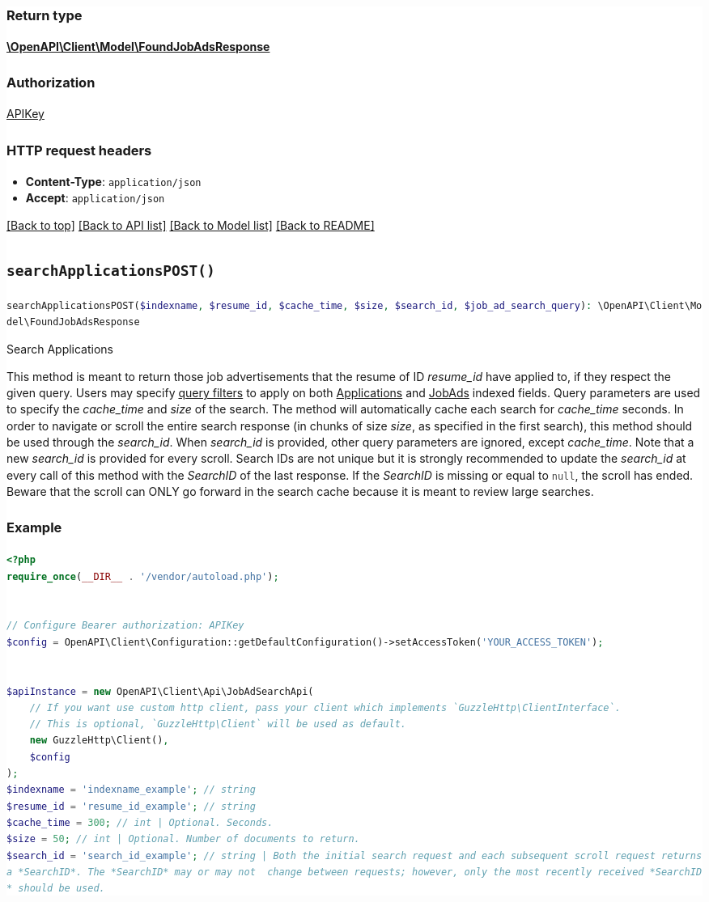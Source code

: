 ### Return type

[**\OpenAPI\Client\Model\FoundJobAdsResponse**](../Model/FoundJobAdsResponse.md)

### Authorization

[APIKey](../../README.md#APIKey)

### HTTP request headers

- **Content-Type**: `application/json`
- **Accept**: `application/json`

[[Back to top]](#) [[Back to API list]](../../README.md#endpoints)
[[Back to Model list]](../../README.md#models)
[[Back to README]](../../README.md)

## `searchApplicationsPOST()`

```php
searchApplicationsPOST($indexname, $resume_id, $cache_time, $size, $search_id, $job_ad_search_query): \OpenAPI\Client\Model\FoundJobAdsResponse
```

Search Applications

This method is meant to return those job advertisements that the resume of ID *resume_id* have applied to, if they respect the given query.  Users may specify [query filters](https://api.inda.ai/hr/docs/v2/#tag/Query-Filters) to apply on both [Applications](https://api.inda.ai/hr/docs/v2/#tag/Application-Management) and [JobAds](https://api.inda.ai/hr/docs/v2/#tag/JobAd-Management) indexed fields.  Query parameters are used to specify the *cache_time* and *size* of the search. The method will automatically cache each search for *cache_time* seconds. In order to navigate or scroll the entire search response (in chunks of size *size*, as specified in the first search), this method should be used through the *search_id*. When *search_id* is provided, other query parameters are ignored, except *cache_time*.  Note that a new *search_id* is provided for every scroll. Search IDs are not unique but it is strongly recommended to update the *search_id* at every call of this method with the *SearchID* of the last response. If the *SearchID* is missing or equal to <code style='color: #333333; opacity: 0.9'>null</code>, the scroll has ended.  Beware that the scroll can ONLY go forward in the search cache because it is meant to review large searches.

### Example

```php
<?php
require_once(__DIR__ . '/vendor/autoload.php');


// Configure Bearer authorization: APIKey
$config = OpenAPI\Client\Configuration::getDefaultConfiguration()->setAccessToken('YOUR_ACCESS_TOKEN');


$apiInstance = new OpenAPI\Client\Api\JobAdSearchApi(
    // If you want use custom http client, pass your client which implements `GuzzleHttp\ClientInterface`.
    // This is optional, `GuzzleHttp\Client` will be used as default.
    new GuzzleHttp\Client(),
    $config
);
$indexname = 'indexname_example'; // string
$resume_id = 'resume_id_example'; // string
$cache_time = 300; // int | Optional. Seconds.
$size = 50; // int | Optional. Number of documents to return.
$search_id = 'search_id_example'; // string | Both the initial search request and each subsequent scroll request returns a *SearchID*. The *SearchID* may or may not  change between requests; however, only the most recently received *SearchID* should be used.
```